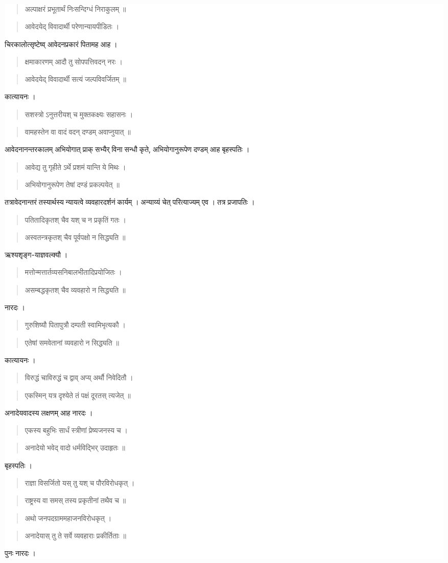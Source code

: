 > अल्पाक्षरं प्रभूतार्थं निःसन्दिग्धं निराकुलम् ॥

> आवेदयेद् विवादार्थी परेणान्यायपीडितः ।

चिरकालोत्सृष्टेष्व् आवेदनप्रकारं पितामह आह ।

> क्षमाकारणम् आदौ तु सोपपत्तिवदन् नरः ।

> आवेदयेद् विवादार्थी सत्यं जल्पविवर्जितम् ॥

कात्यायनः ।

> सशस्त्रो ऽनुत्तरीयश् च मुक्तकक्ष्यः सहासनः ।

> वामहस्तेन वा वादं वदन् दण्डम् अवाप्नुयात् ॥

आवेदनानन्तरकालम् अभियोगात् प्राक् सभ्यैर् विना सन्धौ कृते, अभियोगानुरूपेण दण्डम् आह बृहस्पतिः ।

> आवेद्य तु गृहीते ऽर्थे प्रशमं यान्ति ये मिथः ।

> अभियोगानुरूपेण तेषां दण्डं प्रकल्पयेत् ॥

तत्रावेदनान्तरं तस्यार्थस्य न्यायत्वे व्यवहारदर्शनं कार्यम् । अन्याय्यं चेत् परित्याज्यम् एव । तत्र प्रजापतिः ।

> पतितादिकृतश् चैव यश् च न प्रकृतिं गतः ।

> अस्वतन्त्रकृतश् चैव पूर्वपक्षो न सिद्ध्यति ॥

ऋश्यशृङ्ग-याज्ञवल्क्यौ ।

> मत्तोन्मत्तार्तव्यसनिबालभीतादिप्रयोजितः ।

> असम्बद्धकृतश् चैव व्यवहारो न सिद्ध्यति ॥

नारदः ।

> गुरुशिष्यौ पितापुत्रौ दम्पती स्वामिभृत्यकौ ।

> एतेषां समवेतानां व्यवहारो न सिद्ध्यति ॥

कात्यायनः ।

> विरुद्धं चाविरुद्धं च द्वाव् अप्य् अर्थौ निवेदितौ ।

> एकस्मिन् यत्र दृश्येते तं पक्षं दूरतस् त्यजेत् ॥

अनादेयवादस्य लक्षणम् आह नारदः ।

> एकस्य बहुभिः सार्धं स्त्रीणां प्रेष्यजनस्य च ।

> अनादेयो भवेद् वादो धर्मविद्भिर् उदाहृतः ॥

बृहस्पतिः ।

> राज्ञा विसर्जितो यस् तु यश् च पौरविरोधकृत् ।

> राष्ट्रस्य वा समस् तस्य प्रकृतीनां तथैव च ॥

> अथो जनपदग्राममहाजनविरोधकृत् ।

> अनादेयास् तु ते सर्वे व्यवहाराः प्रकीर्तिताः ॥

पुनः नारदः ।

